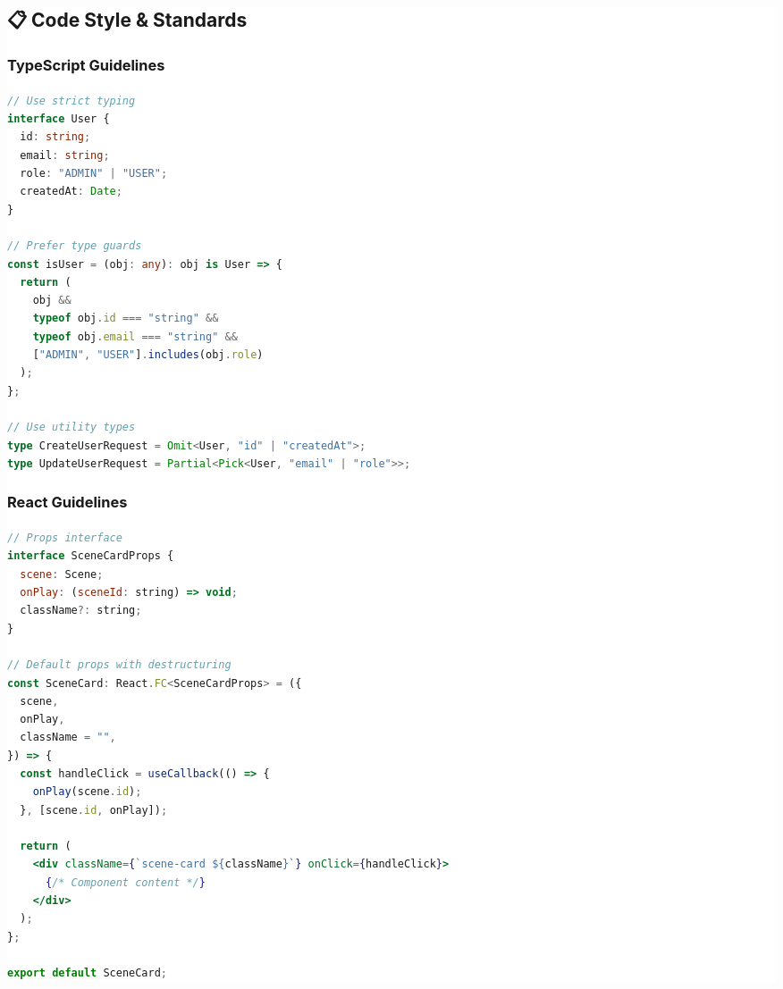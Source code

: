 ## 📋 Code Style & Standards

### TypeScript Guidelines

```typescript
// Use strict typing
interface User {
  id: string;
  email: string;
  role: "ADMIN" | "USER";
  createdAt: Date;
}

// Prefer type guards
const isUser = (obj: any): obj is User => {
  return (
    obj &&
    typeof obj.id === "string" &&
    typeof obj.email === "string" &&
    ["ADMIN", "USER"].includes(obj.role)
  );
};

// Use utility types
type CreateUserRequest = Omit<User, "id" | "createdAt">;
type UpdateUserRequest = Partial<Pick<User, "email" | "role">>;
```

### React Guidelines

```jsx
// Props interface
interface SceneCardProps {
  scene: Scene;
  onPlay: (sceneId: string) => void;
  className?: string;
}

// Default props with destructuring
const SceneCard: React.FC<SceneCardProps> = ({
  scene,
  onPlay,
  className = "",
}) => {
  const handleClick = useCallback(() => {
    onPlay(scene.id);
  }, [scene.id, onPlay]);

  return (
    <div className={`scene-card ${className}`} onClick={handleClick}>
      {/* Component content */}
    </div>
  );
};

export default SceneCard;
```
